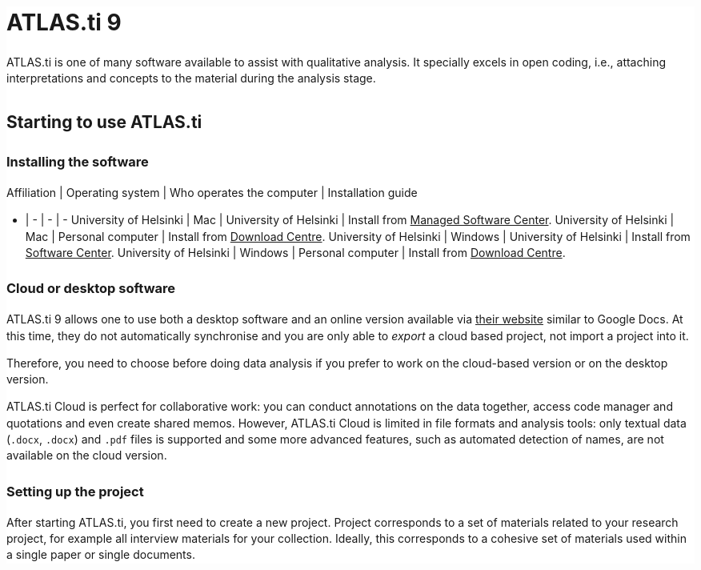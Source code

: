 # ATLAS.ti 9

ATLAS.ti is one of many software available to assist with qualitative analysis.
It specially excels in open coding, i.e., attaching interpretations and concepts to the material during the analysis stage.

## Starting to use ATLAS.ti

### Installing the software

Affiliation | Operating system | Who operates the computer | Installation guide
- | - | - | -
University of Helsinki | Mac | University of Helsinki | Install from [Managed Software Center](https://helpdesk.it.helsinki.fi/en/instructions/computer-and-printing/software/installation-universitys-mac-software).
University of Helsinki | Mac | Personal computer | Install from [Download Centre](https://helpdesk.it.helsinki.fi/en/instructions/computer-and-printing/software-download-center/new-download-centre).
University of Helsinki | Windows | University of Helsinki | Install from [Software Center](https://helpdesk.it.helsinki.fi/en/instructions/computer-and-printing/software/software-center).
University of Helsinki | Windows | Personal computer | Install from [Download Centre](https://helpdesk.it.helsinki.fi/en/instructions/computer-and-printing/software-download-center/new-download-centre).

### Cloud or desktop software

ATLAS.ti 9 allows one to use both a desktop software and an online version available via [their website](https://cloud.atlasti.com/) similar to Google Docs.
At this time, they do not automatically synchronise and you are only able to _export_ a cloud based project, not import a project into it.

Therefore, you need to choose before doing data analysis if you prefer to work on the cloud-based version or on the desktop version.

ATLAS.ti Cloud is perfect for collaborative work: you can conduct annotations on the data together, access code manager and quotations and even create shared memos.
However, ATLAS.ti Cloud is limited in file formats and analysis tools:
only textual data (`.docx`, `.docx`) and `.pdf` files is supported
and some more advanced features, such as automated detection of names, are not available on the cloud version.

### Setting up the project

After starting ATLAS.ti, you first need to create a new project.
Project corresponds to a set of materials related to your research project, for example all interview materials for your collection.
Ideally, this corresponds to a cohesive set of materials used within a single paper or single documents.

<iframe width="560" height="315" src="https://www.youtube.com/embed/7wrjezJ6bzU" title="YouTube video player" frameborder="0" allow="accelerometer; autoplay; clipboard-write; encrypted-media; gyroscope; picture-in-picture" allowfullscreen></iframe>
